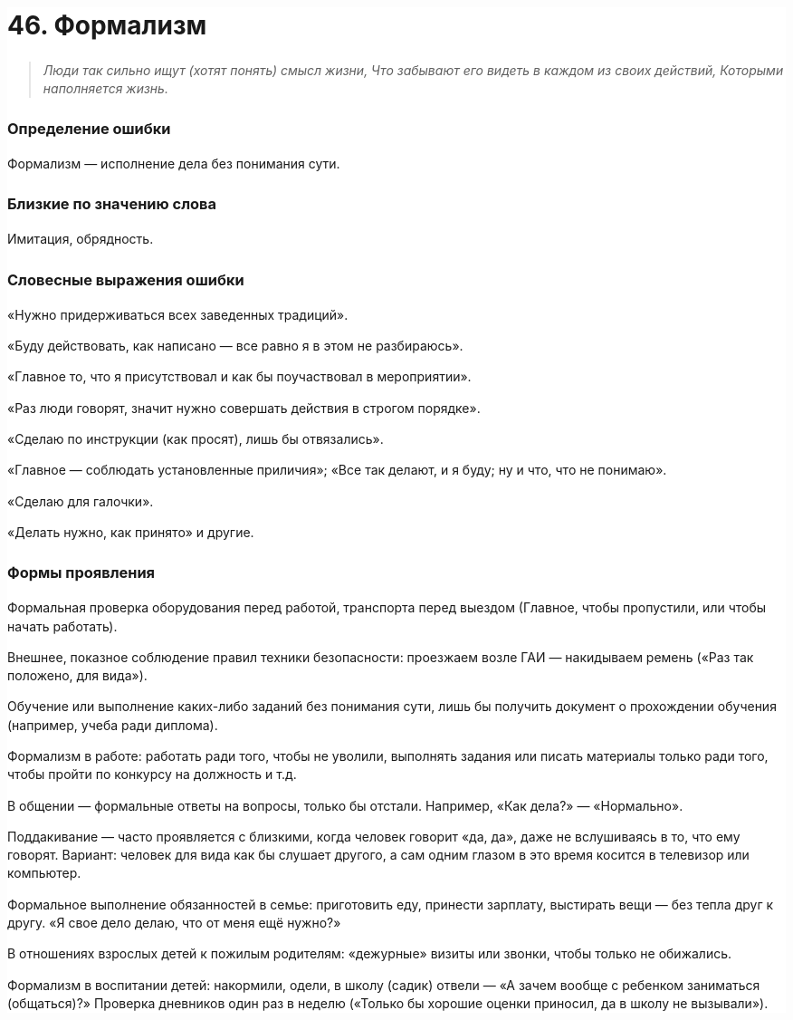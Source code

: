 # 46. Формализм

>*Люди так сильно ищут (хотят понять) смысл жизни,
Что забывают его видеть в каждом из своих действий,
Которыми наполняется жизнь.*

### Определение ошибки
Формализм — исполнение дела без понимания сути.

### Близкие по значению слова
Имитация, обрядность.

### Словесные выражения ошибки
«Нужно придерживаться всех заведенных традиций».

«Буду действовать, как написано — все равно я в этом не разбираюсь».

«Главное то, что я присутствовал и как бы поучаствовал в мероприятии».

«Раз люди говорят, значит нужно совершать действия в строгом порядке».

«Сделаю по инструкции (как просят), лишь бы отвязались».

«Главное — соблюдать установленные приличия»; «Все так делают, и я буду; ну и что, что не понимаю».

«Сделаю для галочки».

«Делать нужно, как принято» и другие.

### Формы проявления
Формальная проверка оборудования перед работой, транспорта перед выездом (Главное, чтобы пропустили, или чтобы начать работать).

Внешнее, показное соблюдение правил техники безопасности: проезжаем возле ГАИ — накидываем ремень («Раз так положено, для вида»).

Обучение или выполнение каких-либо заданий без понимания сути, лишь бы получить документ о прохождении обучения (например, учеба ради диплома).

Формализм в работе: работать ради того, чтобы не уволили, выполнять задания или писать материалы только ради того, чтобы пройти по конкурсу на должность и т.д.

В общении — формальные ответы на вопросы, только бы отстали. Например, «Как дела?» — «Нормально».

Поддакивание — часто проявляется с близкими, когда человек говорит «да, да», даже не вслушиваясь в то, что ему говорят. Вариант: человек для вида как бы слушает другого, а сам одним глазом в это время косится в телевизор или компьютер.

Формальное выполнение обязанностей в семье: приготовить еду, принести зарплату, выстирать вещи — без тепла друг к другу. «Я свое дело делаю, что от меня ещё нужно?»

В отношениях взрослых детей к пожилым родителям: «дежурные» визиты или звонки, чтобы только не обижались.

Формализм в воспитании детей: накормили, одели, в школу (садик) отвели — «А зачем вообще с ребенком заниматься (общаться)?» Проверка дневников один раз в неделю («Только бы хорошие оценки приносил, да в школу не вызывали»).

